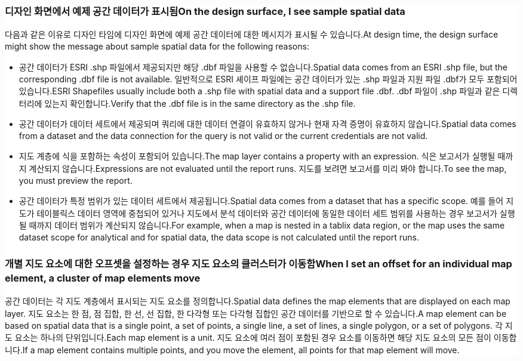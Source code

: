 ### <a name="on-the-design-surface-i-see-sample-spatial-data"></a><span data-ttu-id="b5a8b-125">디자인 화면에서 예제 공간 데이터가 표시됨</span><span class="sxs-lookup"><span data-stu-id="b5a8b-125">On the design surface, I see sample spatial data</span></span>  
 <span data-ttu-id="b5a8b-126">다음과 같은 이유로 디자인 타임에 디자인 화면에 예제 공간 데이터에 대한 메시지가 표시될 수 있습니다.</span><span class="sxs-lookup"><span data-stu-id="b5a8b-126">At design time, the design surface might show the message about sample spatial data for the following reasons:</span></span>  
  
-   <span data-ttu-id="b5a8b-127">공간 데이터가 ESRI .shp 파일에서 제공되지만 해당 .dbf 파일을 사용할 수 없습니다.</span><span class="sxs-lookup"><span data-stu-id="b5a8b-127">Spatial data comes from an ESRI .shp file, but the corresponding .dbf file is not available.</span></span> <span data-ttu-id="b5a8b-128">일반적으로 ESRI 셰이프 파일에는 공간 데이터가 있는 .shp 파일과 지원 파일 .dbf가 모두 포함되어 있습니다.</span><span class="sxs-lookup"><span data-stu-id="b5a8b-128">ESRI Shapefiles usually include both a .shp file with spatial data and a support file .dbf.</span></span> <span data-ttu-id="b5a8b-129">.dbf 파일이 .shp 파일과 같은 디렉터리에 있는지 확인합니다.</span><span class="sxs-lookup"><span data-stu-id="b5a8b-129">Verify that the .dbf file is in the same directory as the .shp file.</span></span>  
  
-   <span data-ttu-id="b5a8b-130">공간 데이터가 데이터 세트에서 제공되며 쿼리에 대한 데이터 연결이 유효하지 않거나 현재 자격 증명이 유효하지 않습니다.</span><span class="sxs-lookup"><span data-stu-id="b5a8b-130">Spatial data comes from a dataset and the data connection for the query is not valid or the current credentials are not valid.</span></span>  
  
-   <span data-ttu-id="b5a8b-131">지도 계층에 식을 포함하는 속성이 포함되어 있습니다.</span><span class="sxs-lookup"><span data-stu-id="b5a8b-131">The map layer contains a property with an expression.</span></span> <span data-ttu-id="b5a8b-132">식은 보고서가 실행될 때까지 계산되지 않습니다.</span><span class="sxs-lookup"><span data-stu-id="b5a8b-132">Expressions are not evaluated until the report runs.</span></span> <span data-ttu-id="b5a8b-133">지도를 보려면 보고서를 미리 봐야 합니다.</span><span class="sxs-lookup"><span data-stu-id="b5a8b-133">To see the map, you must preview the report.</span></span>  
  
-   <span data-ttu-id="b5a8b-134">공간 데이터가 특정 범위가 있는 데이터 세트에서 제공됩니다.</span><span class="sxs-lookup"><span data-stu-id="b5a8b-134">Spatial data comes from a dataset that has a specific scope.</span></span> <span data-ttu-id="b5a8b-135">예를 들어 지도가 테이블릭스 데이터 영역에 중첩되어 있거나 지도에서 분석 데이터와 공간 데이터에 동일한 데이터 세트 범위를 사용하는 경우 보고서가 실행될 때까지 데이터 범위가 계산되지 않습니다.</span><span class="sxs-lookup"><span data-stu-id="b5a8b-135">For example, when a map is nested in a tablix data region, or the map uses the same dataset scope for analytical and for spatial data, the data scope is not calculated until the report runs.</span></span>  
  
### <a name="when-i-set-an-offset-for-an-individual-map-element-a-cluster-of-map-elements-move"></a><span data-ttu-id="b5a8b-136">개별 지도 요소에 대한 오프셋을 설정하는 경우 지도 요소의 클러스터가 이동함</span><span class="sxs-lookup"><span data-stu-id="b5a8b-136">When I set an offset for an individual map element, a cluster of map elements move</span></span>  
 <span data-ttu-id="b5a8b-137">공간 데이터는 각 지도 계층에서 표시되는 지도 요소를 정의합니다.</span><span class="sxs-lookup"><span data-stu-id="b5a8b-137">Spatial data defines the map elements that are displayed on each map layer.</span></span> <span data-ttu-id="b5a8b-138">지도 요소는 한 점, 점 집합, 한 선, 선 집합, 한 다각형 또는 다각형 집합인 공간 데이터를 기반으로 할 수 있습니다.</span><span class="sxs-lookup"><span data-stu-id="b5a8b-138">A map element can be based on spatial data that is a single point, a set of points, a single line, a set of lines, a single polygon, or a set of polygons.</span></span> <span data-ttu-id="b5a8b-139">각 지도 요소는 하나의 단위입니다.</span><span class="sxs-lookup"><span data-stu-id="b5a8b-139">Each map element is a unit.</span></span> <span data-ttu-id="b5a8b-140">지도 요소에 여러 점이 포함된 경우 요소를 이동하면 해당 지도 요소의 모든 점이 이동합니다.</span><span class="sxs-lookup"><span data-stu-id="b5a8b-140">If a map element contains multiple points, and you move the element, all points for that map element will move.</span></span>  
  